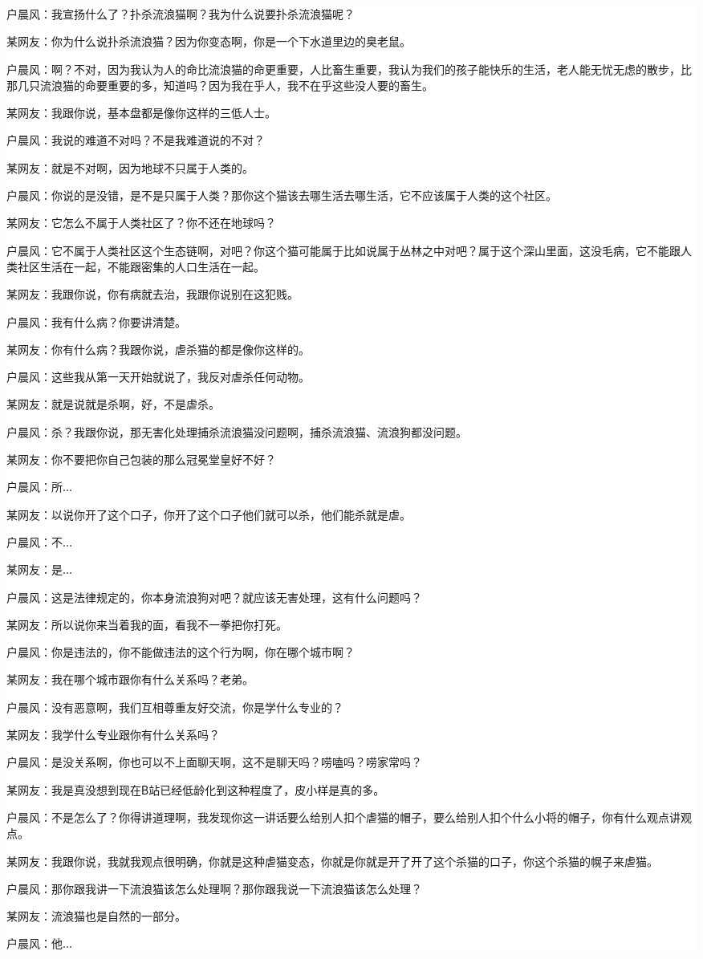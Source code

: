 户晨风：我宣扬什么了？扑杀流浪猫啊？我为什么说要扑杀流浪猫呢？

某网友：你为什么说扑杀流浪猫？因为你变态啊，你是一个下水道里边的臭老鼠。

户晨风：啊？不对，因为我认为人的命比流浪猫的命更重要，人比畜生重要，我认为我们的孩子能快乐的生活，老人能无忧无虑的散步，比那几只流浪猫的命要重要的多，知道吗？因为我在乎人，我不在乎这些没人要的畜生。

某网友：我跟你说，基本盘都是像你这样的三低人士。

户晨风：我说的难道不对吗？不是我难道说的不对？

某网友：就是不对啊，因为地球不只属于人类的。

户晨风：你说的是没错，是不是只属于人类？那你这个猫该去哪生活去哪生活，它不应该属于人类的这个社区。

某网友：它怎么不属于人类社区了？你不还在地球吗？

户晨风：它不属于人类社区这个生态链啊，对吧？你这个猫可能属于比如说属于丛林之中对吧？属于这个深山里面，这没毛病，它不能跟人类社区生活在一起，不能跟密集的人口生活在一起。

某网友：我跟你说，你有病就去治，我跟你说别在这犯贱。

户晨风：我有什么病？你要讲清楚。

某网友：你有什么病？我跟你说，虐杀猫的都是像你这样的。

户晨风：这些我从第一天开始就说了，我反对虐杀任何动物。

某网友：就是说就是杀啊，好，不是虐杀。

户晨风：杀？我跟你说，那无害化处理捕杀流浪猫没问题啊，捕杀流浪猫、流浪狗都没问题。

某网友：你不要把你自己包装的那么冠冕堂皇好不好？

户晨风：所...

某网友：以说你开了这个口子，你开了这个口子他们就可以杀，他们能杀就是虐。

户晨风：不...

某网友：是...

户晨风：这是法律规定的，你本身流浪狗对吧？就应该无害处理，这有什么问题吗？

某网友：所以说你来当着我的面，看我不一拳把你打死。

户晨风：你是违法的，你不能做违法的这个行为啊，你在哪个城市啊？

某网友：我在哪个城市跟你有什么关系吗？老弟。

户晨风：没有恶意啊，我们互相尊重友好交流，你是学什么专业的？

某网友：我学什么专业跟你有什么关系吗？

户晨风：是没关系啊，你也可以不上面聊天啊，这不是聊天吗？唠嗑吗？唠家常吗？

某网友：我是真没想到现在B站已经低龄化到这种程度了，皮小样是真的多。

户晨风：不是怎么了？你得讲道理啊，我发现你这一讲话要么给别人扣个虐猫的帽子，要么给别人扣个什么小将的帽子，你有什么观点讲观点。

某网友：我跟你说，我就我观点很明确，你就是这种虐猫变态，你就是你就是开了开了这个杀猫的口子，你这个杀猫的幌子来虐猫。

户晨风：那你跟我讲一下流浪猫该怎么处理啊？那你跟我说一下流浪猫该怎么处理？

某网友：流浪猫也是自然的一部分。

户晨风：他...
